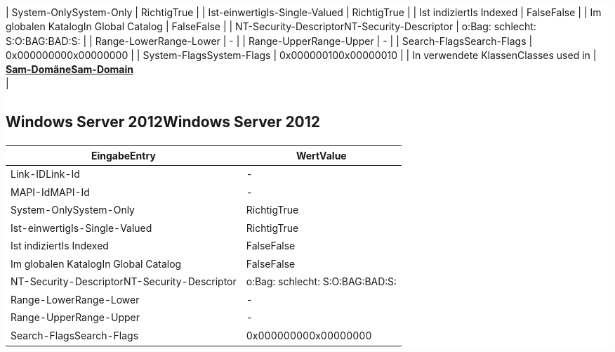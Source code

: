 | <span data-ttu-id="78600-226">System-Only</span><span class="sxs-lookup"><span data-stu-id="78600-226">System-Only</span></span>            | <span data-ttu-id="78600-227">Richtig</span><span class="sxs-lookup"><span data-stu-id="78600-227">True</span></span>                                         |
| <span data-ttu-id="78600-228">Ist-einwertig</span><span class="sxs-lookup"><span data-stu-id="78600-228">Is-Single-Valued</span></span>       | <span data-ttu-id="78600-229">Richtig</span><span class="sxs-lookup"><span data-stu-id="78600-229">True</span></span>                                         |
| <span data-ttu-id="78600-230">Ist indiziert</span><span class="sxs-lookup"><span data-stu-id="78600-230">Is Indexed</span></span>             | <span data-ttu-id="78600-231">False</span><span class="sxs-lookup"><span data-stu-id="78600-231">False</span></span>                                        |
| <span data-ttu-id="78600-232">Im globalen Katalog</span><span class="sxs-lookup"><span data-stu-id="78600-232">In Global Catalog</span></span>      | <span data-ttu-id="78600-233">False</span><span class="sxs-lookup"><span data-stu-id="78600-233">False</span></span>                                        |
| <span data-ttu-id="78600-234">NT-Security-Descriptor</span><span class="sxs-lookup"><span data-stu-id="78600-234">NT-Security-Descriptor</span></span> | <span data-ttu-id="78600-235">o:Bag: schlecht: S:</span><span class="sxs-lookup"><span data-stu-id="78600-235">O:BAG:BAD:S:</span></span>                                 |
| <span data-ttu-id="78600-236">Range-Lower</span><span class="sxs-lookup"><span data-stu-id="78600-236">Range-Lower</span></span>            | \-                                           |
| <span data-ttu-id="78600-237">Range-Upper</span><span class="sxs-lookup"><span data-stu-id="78600-237">Range-Upper</span></span>            | \-                                           |
| <span data-ttu-id="78600-238">Search-Flags</span><span class="sxs-lookup"><span data-stu-id="78600-238">Search-Flags</span></span>           | <span data-ttu-id="78600-239">0x00000000</span><span class="sxs-lookup"><span data-stu-id="78600-239">0x00000000</span></span>                                   |
| <span data-ttu-id="78600-240">System-Flags</span><span class="sxs-lookup"><span data-stu-id="78600-240">System-Flags</span></span>           | <span data-ttu-id="78600-241">0x00000010</span><span class="sxs-lookup"><span data-stu-id="78600-241">0x00000010</span></span>                                   |
| <span data-ttu-id="78600-242">In verwendete Klassen</span><span class="sxs-lookup"><span data-stu-id="78600-242">Classes used in</span></span>        | [<span data-ttu-id="78600-243">**Sam-Domäne**</span><span class="sxs-lookup"><span data-stu-id="78600-243">**Sam-Domain**</span></span>](c-samdomain.md)<br/> |



## <a name="windows-server-2012"></a><span data-ttu-id="78600-244">Windows Server 2012</span><span class="sxs-lookup"><span data-stu-id="78600-244">Windows Server 2012</span></span>



| <span data-ttu-id="78600-245">Eingabe</span><span class="sxs-lookup"><span data-stu-id="78600-245">Entry</span></span> | <span data-ttu-id="78600-246">Wert</span><span class="sxs-lookup"><span data-stu-id="78600-246">Value</span></span> |
|------------------------|----------------------------------------------|
| <span data-ttu-id="78600-247">Link-ID</span><span class="sxs-lookup"><span data-stu-id="78600-247">Link-Id</span></span>                | \-                                           |
| <span data-ttu-id="78600-248">MAPI-Id</span><span class="sxs-lookup"><span data-stu-id="78600-248">MAPI-Id</span></span>                | \-                                           |
| <span data-ttu-id="78600-249">System-Only</span><span class="sxs-lookup"><span data-stu-id="78600-249">System-Only</span></span>            | <span data-ttu-id="78600-250">Richtig</span><span class="sxs-lookup"><span data-stu-id="78600-250">True</span></span>                                         |
| <span data-ttu-id="78600-251">Ist-einwertig</span><span class="sxs-lookup"><span data-stu-id="78600-251">Is-Single-Valued</span></span>       | <span data-ttu-id="78600-252">Richtig</span><span class="sxs-lookup"><span data-stu-id="78600-252">True</span></span>                                         |
| <span data-ttu-id="78600-253">Ist indiziert</span><span class="sxs-lookup"><span data-stu-id="78600-253">Is Indexed</span></span>             | <span data-ttu-id="78600-254">False</span><span class="sxs-lookup"><span data-stu-id="78600-254">False</span></span>                                        |
| <span data-ttu-id="78600-255">Im globalen Katalog</span><span class="sxs-lookup"><span data-stu-id="78600-255">In Global Catalog</span></span>      | <span data-ttu-id="78600-256">False</span><span class="sxs-lookup"><span data-stu-id="78600-256">False</span></span>                                        |
| <span data-ttu-id="78600-257">NT-Security-Descriptor</span><span class="sxs-lookup"><span data-stu-id="78600-257">NT-Security-Descriptor</span></span> | <span data-ttu-id="78600-258">o:Bag: schlecht: S:</span><span class="sxs-lookup"><span data-stu-id="78600-258">O:BAG:BAD:S:</span></span>                                 |
| <span data-ttu-id="78600-259">Range-Lower</span><span class="sxs-lookup"><span data-stu-id="78600-259">Range-Lower</span></span>            | \-                                           |
| <span data-ttu-id="78600-260">Range-Upper</span><span class="sxs-lookup"><span data-stu-id="78600-260">Range-Upper</span></span>            | \-                                           |
| <span data-ttu-id="78600-261">Search-Flags</span><span class="sxs-lookup"><span data-stu-id="78600-261">Search-Flags</span></span>           | <span data-ttu-id="78600-262">0x00000000</span><span class="sxs-lookup"><span data-stu-id="78600-262">0x00000000</span></span>                                   |